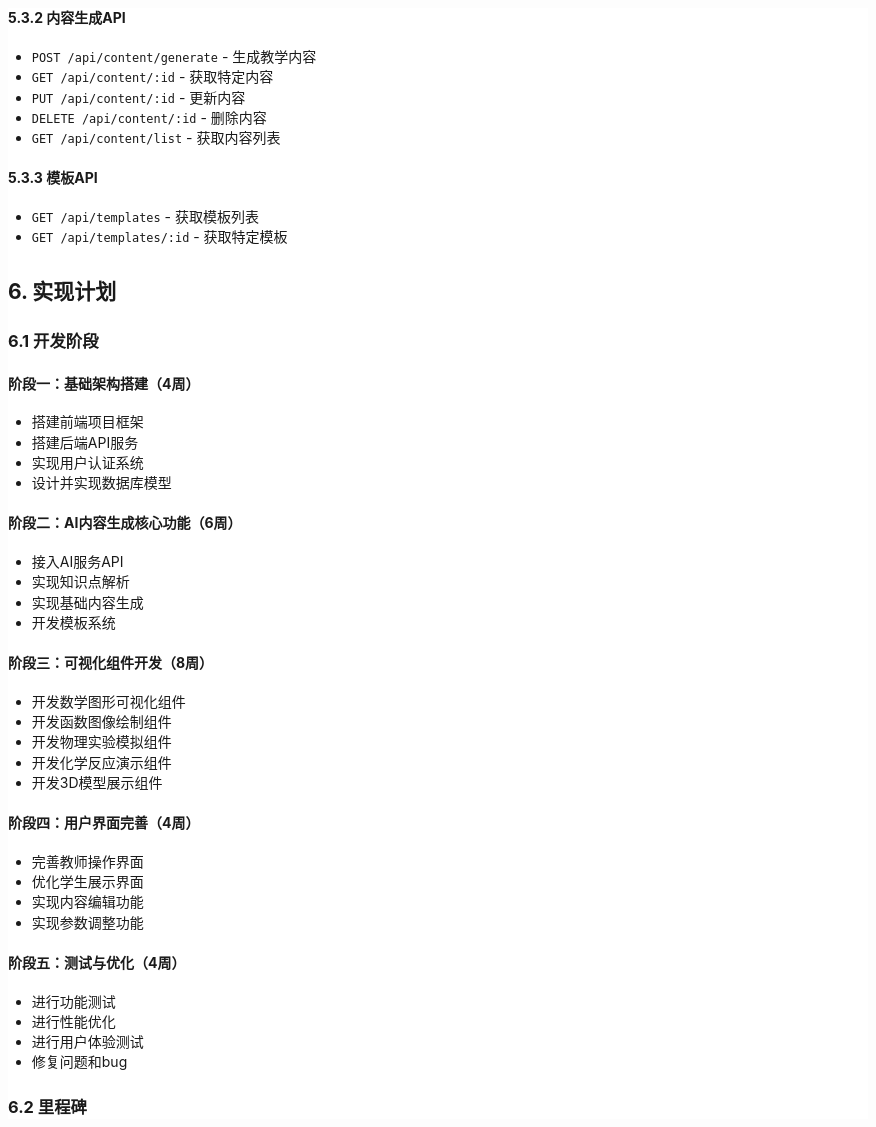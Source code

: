 #### 5.3.2 内容生成API

- `POST /api/content/generate` - 生成教学内容
- `GET /api/content/:id` - 获取特定内容
- `PUT /api/content/:id` - 更新内容
- `DELETE /api/content/:id` - 删除内容
- `GET /api/content/list` - 获取内容列表

#### 5.3.3 模板API

- `GET /api/templates` - 获取模板列表
- `GET /api/templates/:id` - 获取特定模板

## 6. 实现计划

### 6.1 开发阶段

#### 阶段一：基础架构搭建（4周）

- 搭建前端项目框架
- 搭建后端API服务
- 实现用户认证系统
- 设计并实现数据库模型

#### 阶段二：AI内容生成核心功能（6周）

- 接入AI服务API
- 实现知识点解析
- 实现基础内容生成
- 开发模板系统

#### 阶段三：可视化组件开发（8周）

- 开发数学图形可视化组件
- 开发函数图像绘制组件
- 开发物理实验模拟组件
- 开发化学反应演示组件
- 开发3D模型展示组件

#### 阶段四：用户界面完善（4周）

- 完善教师操作界面
- 优化学生展示界面
- 实现内容编辑功能
- 实现参数调整功能

#### 阶段五：测试与优化（4周）

- 进行功能测试
- 进行性能优化
- 进行用户体验测试
- 修复问题和bug

### 6.2 里程碑
